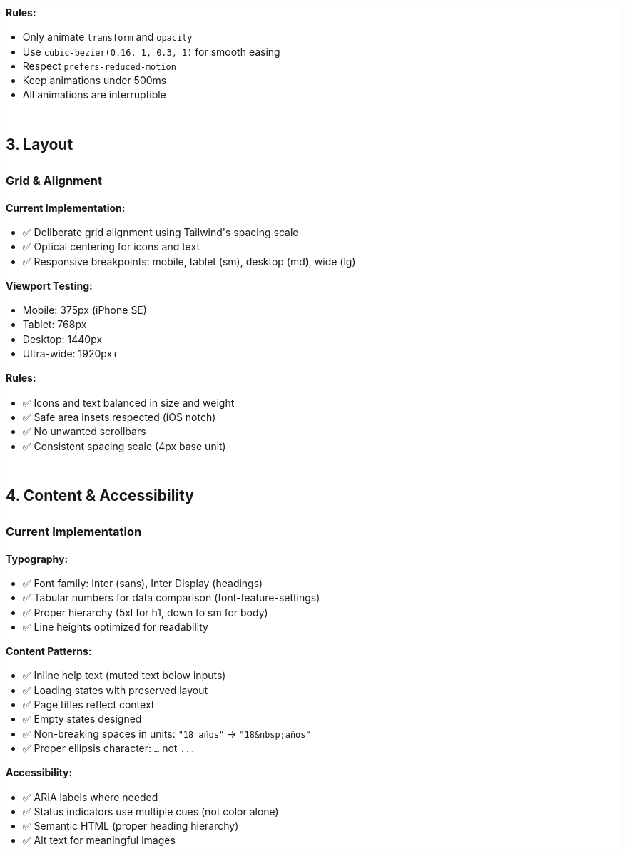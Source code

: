 **Rules:**
- Only animate `transform` and `opacity`
- Use `cubic-bezier(0.16, 1, 0.3, 1)` for smooth easing
- Respect `prefers-reduced-motion`
- Keep animations under 500ms
- All animations are interruptible

---

## 3. Layout

### Grid & Alignment
**Current Implementation:**
- ✅ Deliberate grid alignment using Tailwind's spacing scale
- ✅ Optical centering for icons and text
- ✅ Responsive breakpoints: mobile, tablet (sm), desktop (md), wide (lg)

**Viewport Testing:**
- Mobile: 375px (iPhone SE)
- Tablet: 768px
- Desktop: 1440px
- Ultra-wide: 1920px+

**Rules:**
- ✅ Icons and text balanced in size and weight
- ✅ Safe area insets respected (iOS notch)
- ✅ No unwanted scrollbars
- ✅ Consistent spacing scale (4px base unit)

---

## 4. Content & Accessibility

### Current Implementation
**Typography:**
- ✅ Font family: Inter (sans), Inter Display (headings)
- ✅ Tabular numbers for data comparison (font-feature-settings)
- ✅ Proper hierarchy (5xl for h1, down to sm for body)
- ✅ Line heights optimized for readability

**Content Patterns:**
- ✅ Inline help text (muted text below inputs)
- ✅ Loading states with preserved layout
- ✅ Page titles reflect context
- ✅ Empty states designed
- ✅ Non-breaking spaces in units: `"18 años"` → `"18&nbsp;años"`
- ✅ Proper ellipsis character: `…` not `...`

**Accessibility:**
- ✅ ARIA labels where needed
- ✅ Status indicators use multiple cues (not color alone)
- ✅ Semantic HTML (proper heading hierarchy)
- ✅ Alt text for meaningful images
